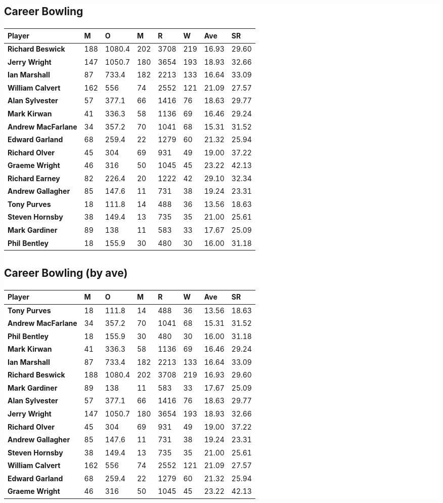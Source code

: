 ## Career Bowling

| Player | M | O | M | R | W | Ave | SR |
|:---|:---|:---|:---|:---|:---|:---|:---|
| **Richard Beswick** | 188 | 1080.4 | 202 | 3708 | 219 | 16.93 | 29.60 |
| **Jerry Wright** | 147 | 1050.7 | 180 | 3654 | 193 | 18.93 | 32.66 |
| **Ian Marshall** | 87 | 733.4 | 182 | 2213 | 133 | 16.64 | 33.09 |
| **William Calvert** | 162 | 556 | 74 | 2552 | 121 | 21.09 | 27.57 |
| **Alan Sylvester** | 57 | 377.1 | 66 | 1416 | 76 | 18.63 | 29.77 |
| **Mark Kirwan** | 41 | 336.3 | 58 | 1136 | 69 | 16.46 | 29.24 |
| **Andrew MacFarlane** | 34 | 357.2 | 70 | 1041 | 68 | 15.31 | 31.52 |
| **Edward Garland** | 68 | 259.4 | 22 | 1279 | 60 | 21.32 | 25.94 |
| **Richard Olver** | 45 | 304 | 69 | 931 | 49 | 19.00 | 37.22 |
| **Graeme Wright** | 46 | 316 | 50 | 1045 | 45 | 23.22 | 42.13 |
| **Richard Earney** | 82 | 226.4 | 20 | 1222 | 42 | 29.10 | 32.34 |
| **Andrew Gallagher** | 85 | 147.6 | 11 | 731 | 38 | 19.24 | 23.31 |
| **Tony Purves** | 18 | 111.8 | 14 | 488 | 36 | 13.56 | 18.63 |
| **Steven Hornsby** | 38 | 149.4 | 13 | 735 | 35 | 21.00 | 25.61 |
| **Mark Gardiner** | 89 | 138 | 11 | 583 | 33 | 17.67 | 25.09 |
| **Phil Bentley** | 18 | 155.9 | 30 | 480 | 30 | 16.00 | 31.18 |

## Career Bowling (by ave)

| Player | M | O | M | R | W | Ave | SR |
|:---|:---|:---|:---|:---|:---|:---|:---|
| **Tony Purves** | 18 | 111.8 | 14 | 488 | 36 | 13.56 | 18.63 |
| **Andrew MacFarlane** | 34 | 357.2 | 70 | 1041 | 68 | 15.31 | 31.52 |
| **Phil Bentley** | 18 | 155.9 | 30 | 480 | 30 | 16.00 | 31.18 |
| **Mark Kirwan** | 41 | 336.3 | 58 | 1136 | 69 | 16.46 | 29.24 |
| **Ian Marshall** | 87 | 733.4 | 182 | 2213 | 133 | 16.64 | 33.09 |
| **Richard Beswick** | 188 | 1080.4 | 202 | 3708 | 219 | 16.93 | 29.60 |
| **Mark Gardiner** | 89 | 138 | 11 | 583 | 33 | 17.67 | 25.09 |
| **Alan Sylvester** | 57 | 377.1 | 66 | 1416 | 76 | 18.63 | 29.77 |
| **Jerry Wright** | 147 | 1050.7 | 180 | 3654 | 193 | 18.93 | 32.66 |
| **Richard Olver** | 45 | 304 | 69 | 931 | 49 | 19.00 | 37.22 |
| **Andrew Gallagher** | 85 | 147.6 | 11 | 731 | 38 | 19.24 | 23.31 |
| **Steven Hornsby** | 38 | 149.4 | 13 | 735 | 35 | 21.00 | 25.61 |
| **William Calvert** | 162 | 556 | 74 | 2552 | 121 | 21.09 | 27.57 |
| **Edward Garland** | 68 | 259.4 | 22 | 1279 | 60 | 21.32 | 25.94 |
| **Graeme Wright** | 46 | 316 | 50 | 1045 | 45 | 23.22 | 42.13 |